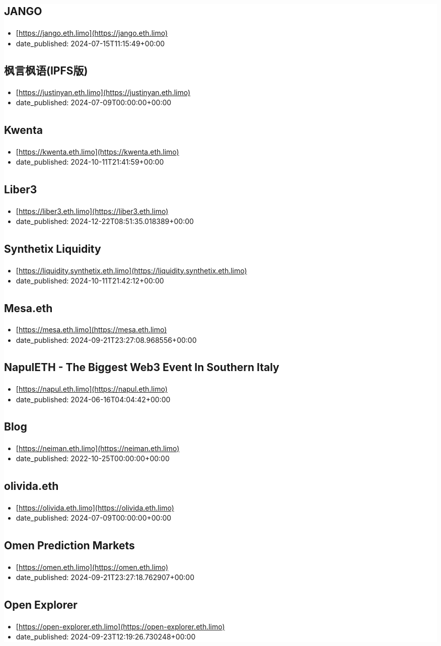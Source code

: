  ## JANGO
 - [https://jango.eth.limo](https://jango.eth.limo)
 - date_published: 2024-07-15T11:15:49+00:00

 ## 枫言枫语(IPFS版)
 - [https://justinyan.eth.limo](https://justinyan.eth.limo)
 - date_published: 2024-07-09T00:00:00+00:00

 ## Kwenta
 - [https://kwenta.eth.limo](https://kwenta.eth.limo)
 - date_published: 2024-10-11T21:41:59+00:00

 ## Liber3
 - [https://liber3.eth.limo](https://liber3.eth.limo)
 - date_published: 2024-12-22T08:51:35.018389+00:00

 ## Synthetix Liquidity
 - [https://liquidity.synthetix.eth.limo](https://liquidity.synthetix.eth.limo)
 - date_published: 2024-10-11T21:42:12+00:00

 ## Mesa.eth
 - [https://mesa.eth.limo](https://mesa.eth.limo)
 - date_published: 2024-09-21T23:27:08.968556+00:00

 ## NapulETH - The Biggest Web3 Event In Southern Italy
 - [https://napul.eth.limo](https://napul.eth.limo)
 - date_published: 2024-06-16T04:04:42+00:00

 ## Blog
 - [https://neiman.eth.limo](https://neiman.eth.limo)
 - date_published: 2022-10-25T00:00:00+00:00

 ## olivida.eth
 - [https://olivida.eth.limo](https://olivida.eth.limo)
 - date_published: 2024-07-09T00:00:00+00:00

 ## Omen Prediction Markets
 - [https://omen.eth.limo](https://omen.eth.limo)
 - date_published: 2024-09-21T23:27:18.762907+00:00

 ## Open Explorer
 - [https://open-explorer.eth.limo](https://open-explorer.eth.limo)
 - date_published: 2024-09-23T12:19:26.730248+00:00
